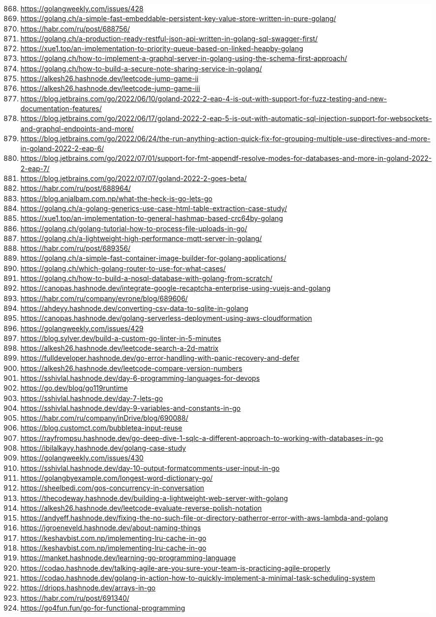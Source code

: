 868. https://golangweekly.com/issues/428
869. https://golang.ch/a-simple-fast-embeddable-persistent-key-value-store-written-in-pure-golang/
870. https://habr.com/ru/post/688756/
871. https://golang.ch/a-production-ready-restful-json-api-written-in-golang-sql-swagger-first/
872. https://xue1.top/an-implementation-to-priority-queue-based-on-linked-heapby-golang
873. https://golang.ch/how-to-implement-a-graphql-server-in-golang-using-the-schema-first-approach/
874. https://golang.ch/how-to-build-a-secure-note-sharing-service-in-golang/
875. https://alkesh26.hashnode.dev/leetcode-jump-game-ii
876. https://alkesh26.hashnode.dev/leetcode-jump-game-iii
877. https://blog.jetbrains.com/go/2022/06/10/goland-2022-2-eap-4-is-out-with-support-for-fuzz-testing-and-new-documentation-features/
878. https://blog.jetbrains.com/go/2022/06/17/goland-2022-2-eap-5-is-out-with-automatic-sql-injection-support-for-websockets-and-graphql-endpoints-and-more/
879. https://blog.jetbrains.com/go/2022/06/24/the-run-anything-action-quick-fix-for-grouping-multiple-use-directives-and-more-in-goland-2022-2-eap-6/
880. https://blog.jetbrains.com/go/2022/07/01/support-for-fmt-appendf-resolve-modes-for-databases-and-more-in-goland-2022-2-eap-7/
881. https://blog.jetbrains.com/go/2022/07/07/goland-2022-2-goes-beta/
882. https://habr.com/ru/post/688964/
883. https://blog.anjalbam.com.np/what-the-heck-is-go-lets-go
884. https://golang.ch/a-golang-generics-use-case-html-table-extraction-case-study/
885. https://xue1.top/an-implementation-to-general-hashmap-based-crc64by-golang
886. https://golang.ch/golang-tutorial-how-to-process-file-uploads-in-go/
887. https://golang.ch/a-lightweight-high-performance-mqtt-server-in-golang/
888. https://habr.com/ru/post/689356/
889. https://golang.ch/a-simple-fast-container-image-builder-for-golang-applications/
890. https://golang.ch/which-golang-router-to-use-for-what-cases/
891. https://golang.ch/how-to-build-a-nosql-database-with-golang-from-scratch/
892. https://canopas.hashnode.dev/integrate-google-recaptcha-enterprise-using-vuejs-and-golang
892. https://habr.com/ru/company/evrone/blog/689606/
893. https://ahdeyy.hashnode.dev/converting-csv-data-to-sqlite-in-golang
894. https://canopas.hashnode.dev/golang-serverless-deployment-using-aws-cloudformation
895. https://golangweekly.com/issues/429
896. https://blog.sylver.dev/build-a-custom-go-linter-in-5-minutes
897. https://alkesh26.hashnode.dev/leetcode-search-a-2d-matrix
898. https://fulldeveloper.hashnode.dev/go-error-handling-with-panic-recovery-and-defer
899. https://alkesh26.hashnode.dev/leetcode-compare-version-numbers
900. https://sshivlal.hashnode.dev/day-6-programming-languages-for-devops
901. https://go.dev/blog/go119runtime
902. https://sshivlal.hashnode.dev/day-7-lets-go
903. https://sshivlal.hashnode.dev/day-9-variables-and-constants-in-go
904. https://habr.com/ru/company/inDrive/blog/690088/
905. https://blog.customct.com/bubbletea-input-reuse
906. https://rayfrompsu.hashnode.dev/go-deep-dive-1-sqlc-a-different-approach-to-working-with-databases-in-go
907. https://ibilalkayy.hashnode.dev/golang-case-study
908. https://golangweekly.com/issues/430
909. https://sshivlal.hashnode.dev/day-10-output-formatcomments-user-input-in-go
910. https://golangbyexample.com/longest-word-dictionary-go/
911. https://sheelbedi.com/gos-concurrency-in-conversation
912. https://thecodeway.hashnode.dev/building-a-lightweight-web-server-with-golang
913. https://alkesh26.hashnode.dev/leetcode-evaluate-reverse-polish-notation
914. https://andyeff.hashnode.dev/fixing-the-no-such-file-or-directory-patherror-error-with-aws-lambda-and-golang
915. https://jgroeneveld.hashnode.dev/about-naming-things
916. https://keshavbist.com.np/implementing-lru-cache-in-go
917. https://keshavbist.com.np/implementing-lru-cache-in-go
918. https://manket.hashnode.dev/learning-go-programming-language
919. https://codao.hashnode.dev/talking-agile-are-you-sure-your-team-is-practicing-agile-properly
920. https://codao.hashnode.dev/golang-in-action-how-to-quickly-implement-a-minimal-task-scheduling-system
921. https://driops.hashnode.dev/arrays-in-go
922. https://habr.com/ru/post/691340/
923. https://go4fun.fun/go-for-functional-programming
